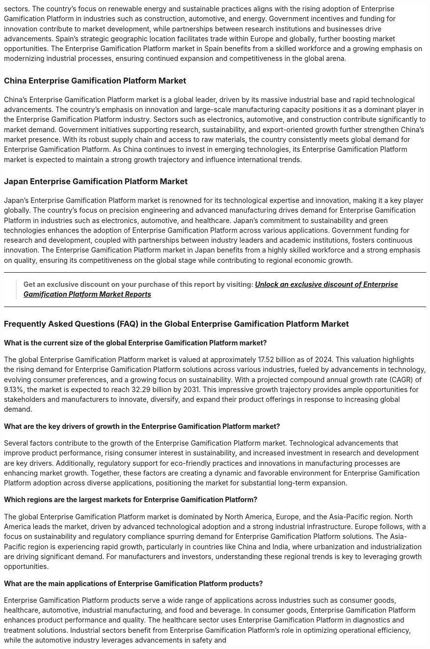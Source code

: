 sectors. The country&rsquo;s focus on renewable energy and sustainable practices aligns with the rising adoption of Enterprise Gamification Platform in industries such as construction, automotive, and energy. Government incentives and funding for innovation contribute to market development, while partnerships between research institutions and businesses drive advancements. Spain&rsquo;s strategic geographic location facilitates trade within Europe and globally, further boosting market opportunities. The Enterprise Gamification Platform market in Spain benefits from a skilled workforce and a growing emphasis on modernizing industrial processes, ensuring continued expansion and competitiveness in the global arena.</p><h3>China Enterprise Gamification Platform Market</h3><p>China&rsquo;s Enterprise Gamification Platform market is a global leader, driven by its massive industrial base and rapid technological advancements. The country&rsquo;s emphasis on innovation and large-scale manufacturing capacity positions it as a dominant player in the Enterprise Gamification Platform industry. Sectors such as electronics, automotive, and construction contribute significantly to market demand. Government initiatives supporting research, sustainability, and export-oriented growth further strengthen China&rsquo;s market presence. With its robust supply chain and access to raw materials, the country consistently meets global demand for Enterprise Gamification Platform. As China continues to invest in emerging technologies, its Enterprise Gamification Platform market is expected to maintain a strong growth trajectory and influence international trends.</p><h3>Japan Enterprise Gamification Platform Market</h3><p>Japan&rsquo;s Enterprise Gamification Platform market is renowned for its technological expertise and innovation, making it a key player globally. The country&rsquo;s focus on precision engineering and advanced manufacturing drives demand for Enterprise Gamification Platform in industries such as electronics, automotive, and healthcare. Japan&rsquo;s commitment to sustainability and green technologies enhances the adoption of Enterprise Gamification Platform across various applications. Government funding for research and development, coupled with partnerships between industry leaders and academic institutions, fosters continuous innovation. The Enterprise Gamification Platform market in Japan benefits from a highly skilled workforce and a strong emphasis on quality, ensuring its competitiveness on the global stage while contributing to regional economic growth.</p><hr /><blockquote><p><strong>Get an exclusive discount on your purchase of this report by visiting: <em><a href="://marketresearchpulse.com/ask-for-discount/45900?utm_source=Github&amp;utm_medium=0117">Unlock an exclusive discount of Enterprise Gamification Platform Market Reports</a></em>&nbsp;</strong></p></blockquote><hr /><h3>Frequently Asked Questions (FAQ) in the Global Enterprise Gamification Platform Market</h3><p><strong>What is the current size of the global Enterprise Gamification Platform market?</strong></p><p>The global Enterprise Gamification Platform market is valued at approximately 17.52 billion as of 2024. This valuation highlights the rising demand for Enterprise Gamification Platform solutions across various industries, fueled by advancements in technology, evolving consumer preferences, and a growing focus on sustainability. With a projected compound annual growth rate (CAGR) of 9.13%, the market is expected to reach 32.29 billion by 2031. This impressive growth trajectory provides ample opportunities for stakeholders and manufacturers to innovate, diversify, and expand their product offerings in response to increasing global demand.</p><p><strong>What are the key drivers of growth in the Enterprise Gamification Platform market?</strong></p><p>Several factors contribute to the growth of the Enterprise Gamification Platform market. Technological advancements that improve product performance, rising consumer interest in sustainability, and increased investment in research and development are key drivers. Additionally, regulatory support for eco-friendly practices and innovations in manufacturing processes are enhancing market growth. Together, these factors are creating a dynamic and favorable environment for Enterprise Gamification Platform adoption across diverse applications, positioning the market for substantial long-term expansion.</p><p><strong>Which regions are the largest markets for Enterprise Gamification Platform?</strong></p><p>The global Enterprise Gamification Platform market is dominated by North America, Europe, and the Asia-Pacific region. North America leads the market, driven by advanced technological adoption and a strong industrial infrastructure. Europe follows, with a focus on sustainability and regulatory compliance spurring demand for Enterprise Gamification Platform solutions. The Asia-Pacific region is experiencing rapid growth, particularly in countries like China and India, where urbanization and industrialization are driving significant demand. For manufacturers and investors, understanding these regional trends is key to leveraging growth opportunities.</p><p><strong>What are the main applications of Enterprise Gamification Platform products?</strong></p><p>Enterprise Gamification Platform products serve a wide range of applications across industries such as consumer goods, healthcare, automotive, industrial manufacturing, and food and beverage. In consumer goods, Enterprise Gamification Platform enhances product performance and quality. The healthcare sector uses Enterprise Gamification Platform in diagnostics and treatment solutions. Industrial sectors benefit from Enterprise Gamification Platform&rsquo;s role in optimizing operational efficiency, while the automotive industry leverages advancements in safety and